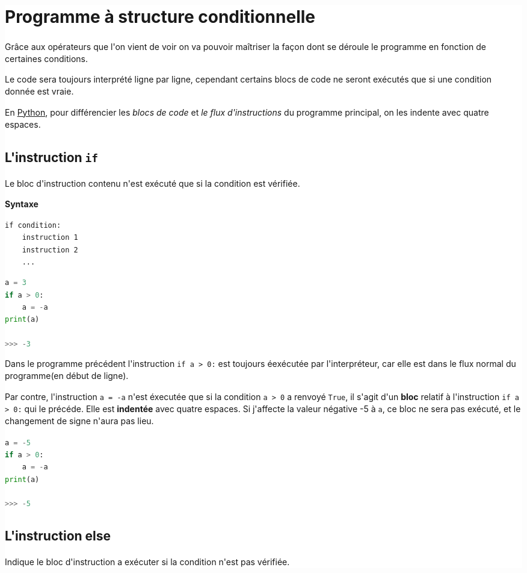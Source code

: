 
# Programme à structure conditionnelle

Grâce aux opérateurs que l'on vient de voir on va pouvoir maîtriser la façon dont se déroule le programme en fonction de certaines conditions.

Le code sera toujours interprété ligne par ligne, cependant certains blocs de code ne seront exécutés que si une condition donnée est vraie.

En [Python](http://www.python.org), pour différencier les *blocs de code* et *le flux d'instructions* du programme principal, on les indente avec quatre espaces.

## L'instruction `if`

Le bloc d'instruction contenu n'est exécuté que si la condition est vérifiée.

**Syntaxe**

```
if condition:
    instruction 1
    instruction 2
    ...
```

```python
a = 3
if a > 0:
    a = -a
print(a)

>>> -3
```

Dans le programme précédent l'instruction `if a > 0:` est toujours éexécutée par l'interpréteur, car elle est dans le flux normal du programme(en début de ligne).

Par contre, l'instruction `a = -a` n'est éxecutée que si la condition `a > 0` a renvoyé `True`, il s'agit d'un **bloc** relatif à l'instruction  `if a > 0:` qui le précéde. Elle est **indentée** avec quatre espaces. Si j'affecte la valeur négative -5 à `a`, ce bloc ne sera pas exécuté, et le changement de signe n'aura pas lieu.

```python
a = -5
if a > 0:
    a = -a
print(a)

>>> -5
```

## L'instruction else

Indique le bloc d'instruction a exécuter si la condition n'est pas vérifiée.
